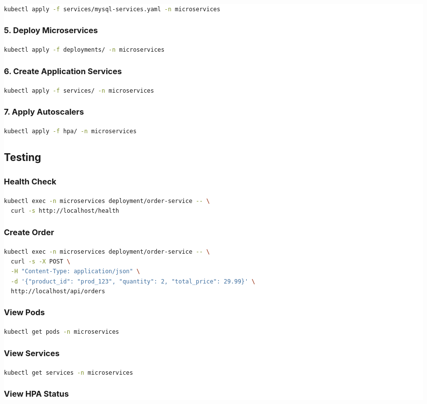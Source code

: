 ```bash
kubectl apply -f services/mysql-services.yaml -n microservices
```

### 5. Deploy Microservices

```bash
kubectl apply -f deployments/ -n microservices
```

### 6. Create Application Services

```bash
kubectl apply -f services/ -n microservices
```

### 7. Apply Autoscalers

```bash
kubectl apply -f hpa/ -n microservices
```

## Testing

### Health Check

```bash
kubectl exec -n microservices deployment/order-service -- \
  curl -s http://localhost/health
```

### Create Order

```bash
kubectl exec -n microservices deployment/order-service -- \
  curl -s -X POST \
  -H "Content-Type: application/json" \
  -d '{"product_id": "prod_123", "quantity": 2, "total_price": 29.99}' \
  http://localhost/api/orders
```

### View Pods

```bash
kubectl get pods -n microservices
```

### View Services

```bash
kubectl get services -n microservices
```

### View HPA Status
